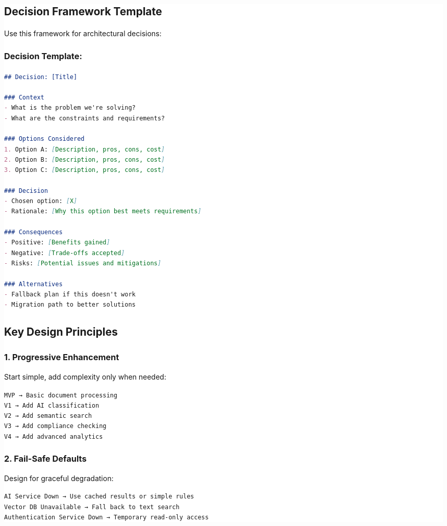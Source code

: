 ## Decision Framework Template

Use this framework for architectural decisions:

### **Decision Template:**
```markdown
## Decision: [Title]

### Context
- What is the problem we're solving?
- What are the constraints and requirements?

### Options Considered
1. Option A: [Description, pros, cons, cost]
2. Option B: [Description, pros, cons, cost]
3. Option C: [Description, pros, cons, cost]

### Decision
- Chosen option: [X]
- Rationale: [Why this option best meets requirements]

### Consequences
- Positive: [Benefits gained]
- Negative: [Trade-offs accepted]
- Risks: [Potential issues and mitigations]

### Alternatives
- Fallback plan if this doesn't work
- Migration path to better solutions
```

## Key Design Principles

### **1. Progressive Enhancement**
Start simple, add complexity only when needed:
```
MVP → Basic document processing
V1 → Add AI classification
V2 → Add semantic search
V3 → Add compliance checking
V4 → Add advanced analytics
```

### **2. Fail-Safe Defaults**
Design for graceful degradation:
```
AI Service Down → Use cached results or simple rules
Vector DB Unavailable → Fall back to text search
Authentication Service Down → Temporary read-only access
```

